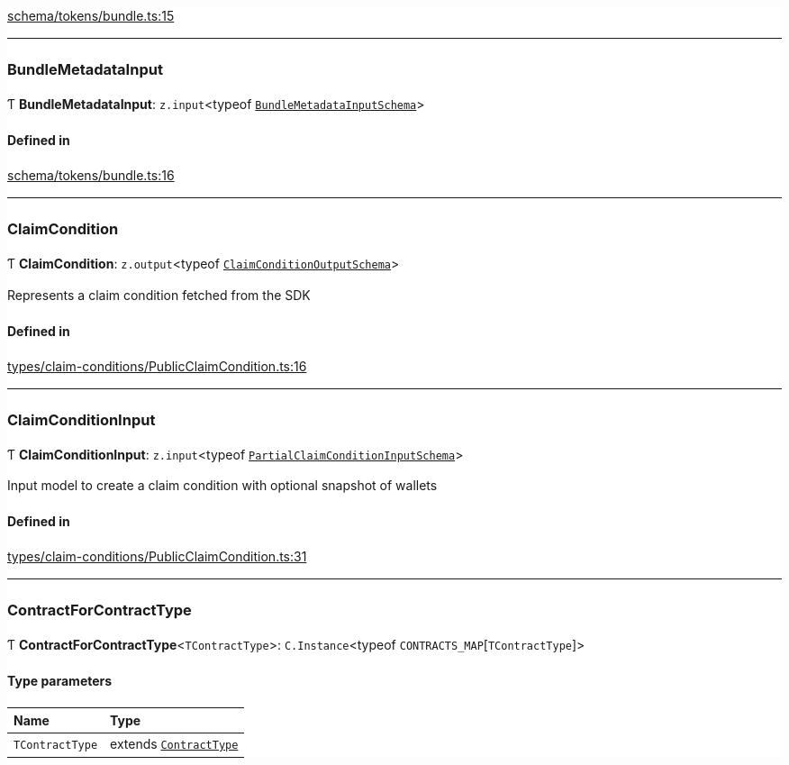 [schema/tokens/bundle.ts:15](https://github.com/nftlabs/nftlabs-sdk-ts/blob/2a7690c/src/schema/tokens/bundle.ts#L15)

___

### BundleMetadataInput

Ƭ **BundleMetadataInput**: `z.input`<typeof [`BundleMetadataInputSchema`](modules.md#bundlemetadatainputschema)\>

#### Defined in

[schema/tokens/bundle.ts:16](https://github.com/nftlabs/nftlabs-sdk-ts/blob/2a7690c/src/schema/tokens/bundle.ts#L16)

___

### ClaimCondition

Ƭ **ClaimCondition**: `z.output`<typeof [`ClaimConditionOutputSchema`](modules.md#claimconditionoutputschema)\>

Represents a claim condition fetched from the SDK

#### Defined in

[types/claim-conditions/PublicClaimCondition.ts:16](https://github.com/nftlabs/nftlabs-sdk-ts/blob/2a7690c/src/types/claim-conditions/PublicClaimCondition.ts#L16)

___

### ClaimConditionInput

Ƭ **ClaimConditionInput**: `z.input`<typeof [`PartialClaimConditionInputSchema`](modules.md#partialclaimconditioninputschema)\>

Input model to create a claim condition with optional snapshot of wallets

#### Defined in

[types/claim-conditions/PublicClaimCondition.ts:31](https://github.com/nftlabs/nftlabs-sdk-ts/blob/2a7690c/src/types/claim-conditions/PublicClaimCondition.ts#L31)

___

### ContractForContractType

Ƭ **ContractForContractType**<`TContractType`\>: `C.Instance`<typeof `CONTRACTS_MAP`[`TContractType`]\>

#### Type parameters

| Name | Type |
| :------ | :------ |
| `TContractType` | extends [`ContractType`](modules.md#contracttype) |
